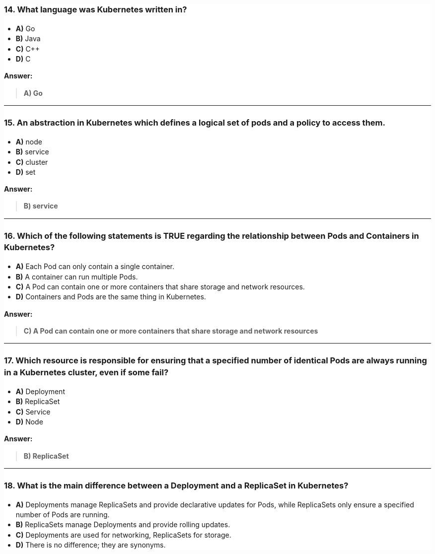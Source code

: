 
### 14. What language was Kubernetes written in?
- **A)** Go
- **B)** Java
- **C)** C++
- **D)** C

**Answer:**  
> **A) Go**

---

### 15. An abstraction in Kubernetes which defines a logical set of pods and a policy to access them.
- **A)** node
- **B)** service
- **C)** cluster
- **D)** set

**Answer:**  
> **B) service**

---

### 16. Which of the following statements is TRUE regarding the relationship between Pods and Containers in Kubernetes?
- **A)** Each Pod can only contain a single container.
- **B)** A container can run multiple Pods.
- **C)** A Pod can contain one or more containers that share storage and network resources.
- **D)** Containers and Pods are the same thing in Kubernetes.

**Answer:**  
> **C) A Pod can contain one or more containers that share storage and network resources**

---

### 17. Which resource is responsible for ensuring that a specified number of identical Pods are always running in a Kubernetes cluster, even if some fail?
- **A)** Deployment
- **B)** ReplicaSet
- **C)** Service
- **D)** Node

**Answer:**  
> **B) ReplicaSet**

---

### 18. What is the main difference between a Deployment and a ReplicaSet in Kubernetes?
- **A)** Deployments manage ReplicaSets and provide declarative updates for Pods, while ReplicaSets only ensure a specified number of Pods are running.
- **B)** ReplicaSets manage Deployments and provide rolling updates.
- **C)** Deployments are used for networking, ReplicaSets for storage.
- **D)** There is no difference; they are synonyms.
